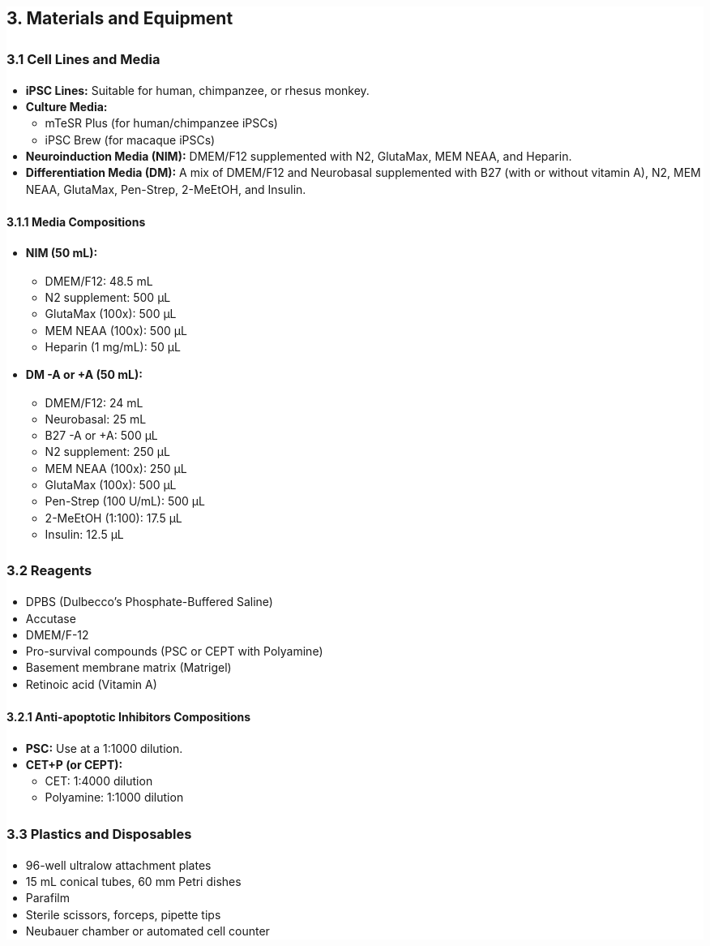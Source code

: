 ## 3. Materials and Equipment

### 3.1 Cell Lines and Media

- **iPSC Lines:** Suitable for human, chimpanzee, or rhesus monkey.
- **Culture Media:**  
  - mTeSR Plus (for human/chimpanzee iPSCs)  
  - iPSC Brew (for macaque iPSCs)  
- **Neuroinduction Media (NIM):** DMEM/F12 supplemented with N2, GlutaMax, MEM NEAA, and Heparin.  
- **Differentiation Media (DM):** A mix of DMEM/F12 and Neurobasal supplemented with B27 (with or without vitamin A), N2, MEM NEAA, GlutaMax, Pen-Strep, 2-MeEtOH, and Insulin.

#### 3.1.1 Media Compositions

- **NIM (50 mL):**  
  - DMEM/F12: 48.5 mL  
  - N2 supplement: 500 µL  
  - GlutaMax (100x): 500 µL  
  - MEM NEAA (100x): 500 µL  
  - Heparin (1 mg/mL): 50 µL  

- **DM -A or +A (50 mL):**  
  - DMEM/F12: 24 mL  
  - Neurobasal: 25 mL  
  - B27 -A or +A: 500 µL  
  - N2 supplement: 250 µL  
  - MEM NEAA (100x): 250 µL  
  - GlutaMax (100x): 500 µL  
  - Pen-Strep (100 U/mL): 500 µL  
  - 2-MeEtOH (1:100): 17.5 µL  
  - Insulin: 12.5 µL  

### 3.2 Reagents

- DPBS (Dulbecco’s Phosphate-Buffered Saline)
- Accutase
- DMEM/F-12
- Pro-survival compounds (PSC or CEPT with Polyamine)
- Basement membrane matrix (Matrigel)
- Retinoic acid (Vitamin A)

#### 3.2.1 Anti-apoptotic Inhibitors Compositions

- **PSC:** Use at a 1:1000 dilution.  
- **CET+P (or CEPT):**  
  - CET: 1:4000 dilution  
  - Polyamine: 1:1000 dilution  

### 3.3 Plastics and Disposables

- 96-well ultralow attachment plates
- 15 mL conical tubes, 60 mm Petri dishes
- Parafilm
- Sterile scissors, forceps, pipette tips
- Neubauer chamber or automated cell counter
